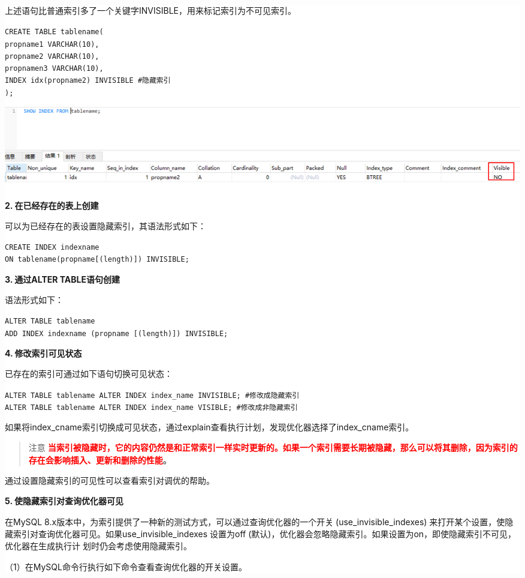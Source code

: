 上述语句比普通索引多了一个关键字INVISIBLE，用来标记索引为不可见索引。

```mysql
CREATE TABLE tablename(
propname1 VARCHAR(10),
propname2 VARCHAR(10),
propnamen3 VARCHAR(10),
INDEX idx(propname2) INVISIBLE #隐藏索引
);
```

![image-20240710105627086](assets/image-20240710105627086.png)

**2. 在已经存在的表上创建**

可以为已经存在的表设置隐藏索引，其语法形式如下：

```mysql
CREATE INDEX indexname
ON tablename(propname[(length)]) INVISIBLE;
```

**3. 通过ALTER TABLE语句创建**

语法形式如下：

```mysql
ALTER TABLE tablename
ADD INDEX indexname (propname [(length)]) INVISIBLE;
```

**4. 修改索引可见状态**

已存在的索引可通过如下语句切换可见状态：

```mysql
ALTER TABLE tablename ALTER INDEX index_name INVISIBLE; #修改成隐藏索引
ALTER TABLE tablename ALTER INDEX index_name VISIBLE; #修改成非隐藏索引
```

如果将index_cname索引切换成可见状态，通过explain查看执行计划，发现优化器选择了index_cname索引。

> 注意 **<font color=red>当索引被隐藏时，它的内容仍然是和正常索引一样实时更新的。如果一个索引需要长期被隐藏，那么可以将其删除，因为索引的存在会影响插入、更新和删除的性能</font>。**

通过设置隐藏索引的可见性可以查看索引对调优的帮助。

**5. 使隐藏索引对查询优化器可见**

在MySQL 8.x版本中，为索引提供了一种新的测试方式，可以通过查询优化器的一个开关 (use_invisible_indexes) 来打开某个设置，使隐藏索引对查询优化器可见。如果use_invisible_indexes 设置为off (默认)，优化器会忽略隐藏索引。如果设置为on，即使隐藏索引不可见，优化器在生成执行计 划时仍会考虑使用隐藏索引。

（1）在MySQL命令行执行如下命令查看查询优化器的开关设置。

